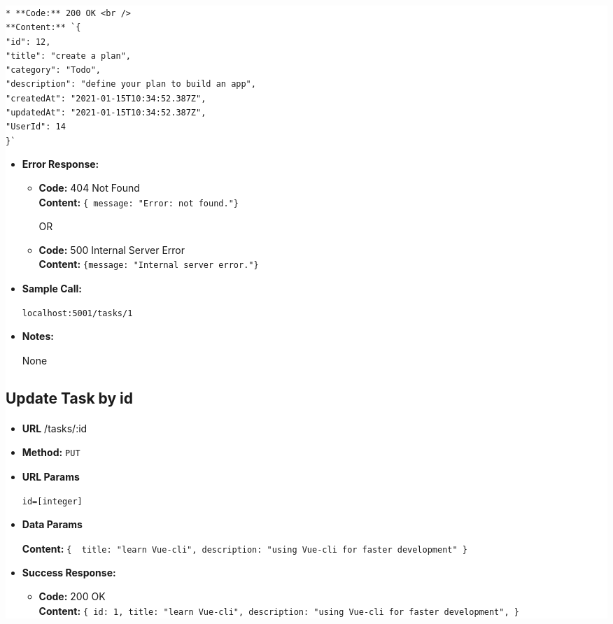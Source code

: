     * **Code:** 200 OK <br />
    **Content:** `{
    "id": 12,
    "title": "create a plan",
    "category": "Todo",
    "description": "define your plan to build an app",
    "createdAt": "2021-01-15T10:34:52.387Z",
    "updatedAt": "2021-01-15T10:34:52.387Z",
    "UserId": 14
    }`

* **Error Response:**

  * **Code:** 404 Not Found <br />
    **Content:** `{ message: "Error: not found."}`
    
    OR

  * **Code:** 500 Internal Server Error <br />
    **Content:** `{message: "Internal server error."}`


* **Sample Call:**

    `localhost:5001/tasks/1`

* **Notes:**

    None

**Update Task by id**
----

* **URL**
  /tasks/:id

* **Method:** 
  `PUT`

*  **URL Params**

    `id=[integer]`

* **Data Params**
    
    **Content:** `{ 
    title: "learn Vue-cli",
    description: "using Vue-cli for faster development"
    }
    `

* **Success Response:**
  
    * **Code:** 200 OK <br />
    **Content:** `{
    id: 1,
    title: "learn Vue-cli",
    description: "using Vue-cli for faster development",
    }
    `

